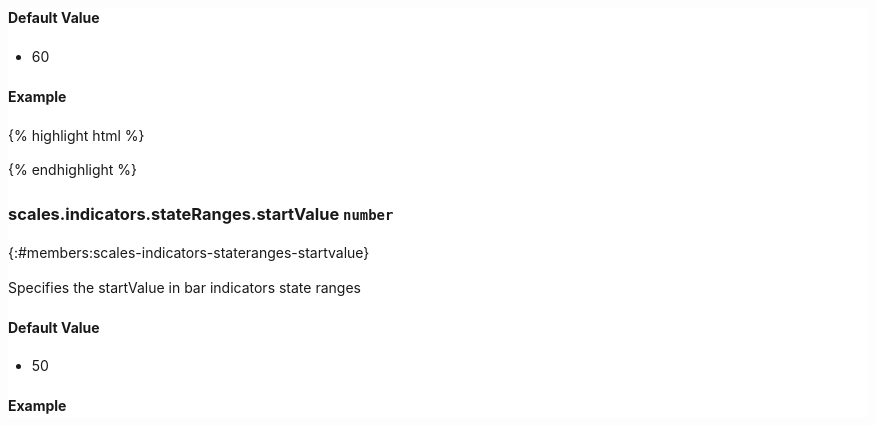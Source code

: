 
#### Default Value






* 60








#### Example


{% highlight html %}
 
<div id="LinearGauge1"></div> 
 
<script> 
$("#LinearGauge1").ejLinearGauge({
  value: 50, scales: [{showBarPointers: true, showIndicators: true, length: 310, indicators: [{
  font: { size: "11px", fontFamily: "Arial", fontStyle: "Normal" }, height: 30,
  type: "text", width: 30, position: { x: 60, y: 100 }, textLocation: { x: 0, y: 100 },
  stateRanges: [{ endValue: 90, startValue: 40, textColor: "Green", text: "Linear" }],opacity: 0.5}]}]});
</script>         {% endhighlight %}







### scales.indicators.stateRanges.startValue `number`
{:#members:scales-indicators-stateranges-startvalue}








Specifies the startValue in bar indicators state ranges




#### Default Value






* 50








#### Example

